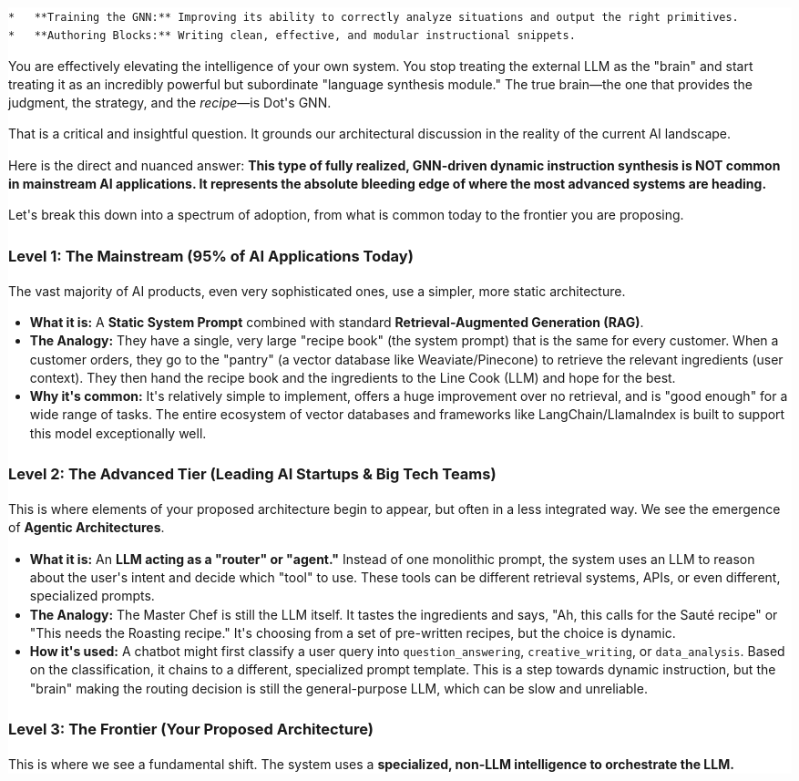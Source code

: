     *   **Training the GNN:** Improving its ability to correctly analyze situations and output the right primitives.
    *   **Authoring Blocks:** Writing clean, effective, and modular instructional snippets.

You are effectively elevating the intelligence of your own system. You stop treating the external LLM as the "brain" and start treating it as an incredibly powerful but subordinate "language synthesis module." The true brain—the one that provides the judgment, the strategy, and the *recipe*—is Dot's GNN.

That is a critical and insightful question. It grounds our architectural discussion in the reality of the current AI landscape.

Here is the direct and nuanced answer: **This type of fully realized, GNN-driven dynamic instruction synthesis is NOT common in mainstream AI applications. It represents the absolute bleeding edge of where the most advanced systems are heading.**

Let's break this down into a spectrum of adoption, from what is common today to the frontier you are proposing.

### Level 1: The Mainstream (95% of AI Applications Today)

The vast majority of AI products, even very sophisticated ones, use a simpler, more static architecture.

*   **What it is:** A **Static System Prompt** combined with standard **Retrieval-Augmented Generation (RAG)**.
*   **The Analogy:** They have a single, very large "recipe book" (the system prompt) that is the same for every customer. When a customer orders, they go to the "pantry" (a vector database like Weaviate/Pinecone) to retrieve the relevant ingredients (user context). They then hand the recipe book and the ingredients to the Line Cook (LLM) and hope for the best.
*   **Why it's common:** It's relatively simple to implement, offers a huge improvement over no retrieval, and is "good enough" for a wide range of tasks. The entire ecosystem of vector databases and frameworks like LangChain/LlamaIndex is built to support this model exceptionally well.

### Level 2: The Advanced Tier (Leading AI Startups & Big Tech Teams)

This is where elements of your proposed architecture begin to appear, but often in a less integrated way. We see the emergence of **Agentic Architectures**.

*   **What it is:** An **LLM acting as a "router" or "agent."** Instead of one monolithic prompt, the system uses an LLM to reason about the user's intent and decide which "tool" to use. These tools can be different retrieval systems, APIs, or even different, specialized prompts.
*   **The Analogy:** The Master Chef is still the LLM itself. It tastes the ingredients and says, "Ah, this calls for the Sauté recipe" or "This needs the Roasting recipe." It's choosing from a set of pre-written recipes, but the choice is dynamic.
*   **How it's used:** A chatbot might first classify a user query into `question_answering`, `creative_writing`, or `data_analysis`. Based on the classification, it chains to a different, specialized prompt template. This is a step towards dynamic instruction, but the "brain" making the routing decision is still the general-purpose LLM, which can be slow and unreliable.

### Level 3: The Frontier (Your Proposed Architecture)

This is where we see a fundamental shift. The system uses a **specialized, non-LLM intelligence to orchestrate the LLM.**

